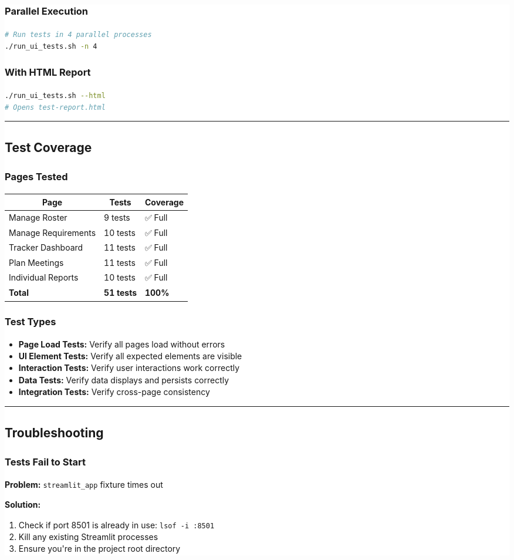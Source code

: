 ### Parallel Execution
```bash
# Run tests in 4 parallel processes
./run_ui_tests.sh -n 4
```

### With HTML Report
```bash
./run_ui_tests.sh --html
# Opens test-report.html
```

---

## Test Coverage

### Pages Tested

| Page | Tests | Coverage |
|------|-------|----------|
| Manage Roster | 9 tests | ✅ Full |
| Manage Requirements | 10 tests | ✅ Full |
| Tracker Dashboard | 11 tests | ✅ Full |
| Plan Meetings | 11 tests | ✅ Full |
| Individual Reports | 10 tests | ✅ Full |
| **Total** | **51 tests** | **100%** |

### Test Types

- **Page Load Tests:** Verify all pages load without errors
- **UI Element Tests:** Verify all expected elements are visible
- **Interaction Tests:** Verify user interactions work correctly
- **Data Tests:** Verify data displays and persists correctly
- **Integration Tests:** Verify cross-page consistency

---

## Troubleshooting

### Tests Fail to Start

**Problem:** `streamlit_app` fixture times out

**Solution:**
1. Check if port 8501 is already in use: `lsof -i :8501`
2. Kill any existing Streamlit processes
3. Ensure you're in the project root directory
